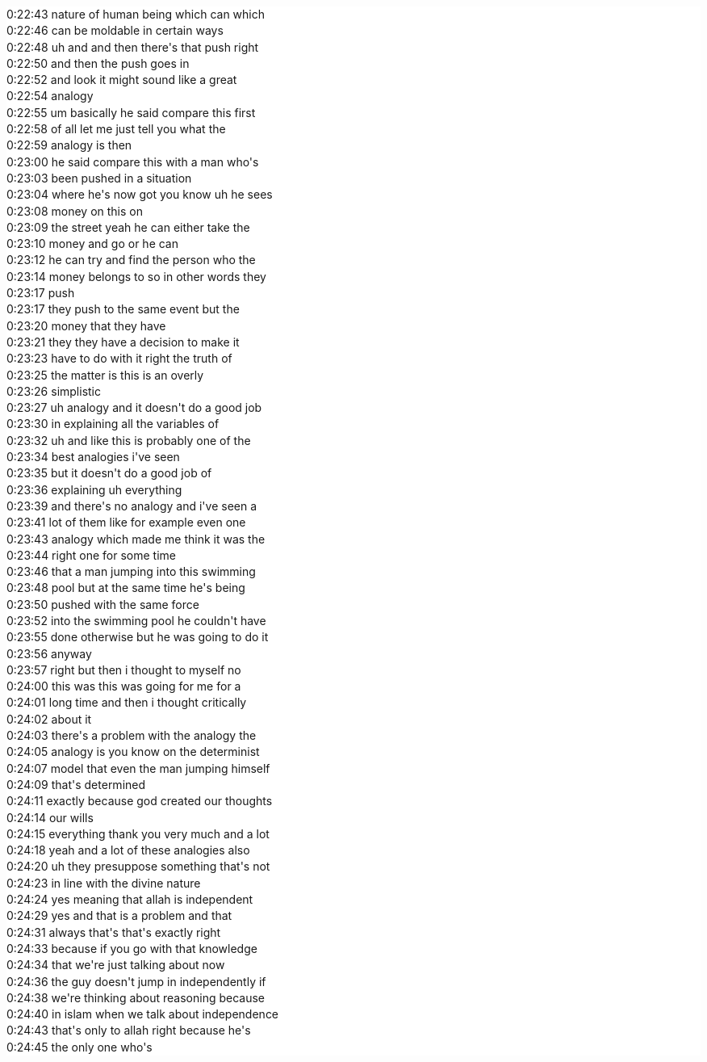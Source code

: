 <a onclick="modifyYTiframeseektime('1363')">0:22:43</a> nature of human being which can which  
<a onclick="modifyYTiframeseektime('1366')">0:22:46</a> can be moldable in certain ways  
<a onclick="modifyYTiframeseektime('1368')">0:22:48</a> uh and and then there's that push right  
<a onclick="modifyYTiframeseektime('1370')">0:22:50</a> and then the push goes in  
<a onclick="modifyYTiframeseektime('1372')">0:22:52</a> and look it might sound like a great  
<a onclick="modifyYTiframeseektime('1374')">0:22:54</a> analogy  
<a onclick="modifyYTiframeseektime('1375')">0:22:55</a> um basically he said compare this first  
<a onclick="modifyYTiframeseektime('1378')">0:22:58</a> of all let me just tell you what the  
<a onclick="modifyYTiframeseektime('1379')">0:22:59</a> analogy is then  
<a onclick="modifyYTiframeseektime('1380')">0:23:00</a> he said compare this with a man who's  
<a onclick="modifyYTiframeseektime('1383')">0:23:03</a> been pushed in a situation  
<a onclick="modifyYTiframeseektime('1384')">0:23:04</a> where he's now got you know uh he sees  
<a onclick="modifyYTiframeseektime('1388')">0:23:08</a> money on this on  
<a onclick="modifyYTiframeseektime('1389')">0:23:09</a> the street yeah he can either take the  
<a onclick="modifyYTiframeseektime('1390')">0:23:10</a> money and go or he can  
<a onclick="modifyYTiframeseektime('1392')">0:23:12</a> he can try and find the person who the  
<a onclick="modifyYTiframeseektime('1394')">0:23:14</a> money belongs to so in other words they  
<a onclick="modifyYTiframeseektime('1397')">0:23:17</a> push  
<a onclick="modifyYTiframeseektime('1397')">0:23:17</a> they push to the same event but the  
<a onclick="modifyYTiframeseektime('1400')">0:23:20</a> money that they have  
<a onclick="modifyYTiframeseektime('1401')">0:23:21</a> they they have a decision to make it  
<a onclick="modifyYTiframeseektime('1403')">0:23:23</a> have to do with it right the truth of  
<a onclick="modifyYTiframeseektime('1405')">0:23:25</a> the matter is this is an overly  
<a onclick="modifyYTiframeseektime('1406')">0:23:26</a> simplistic  
<a onclick="modifyYTiframeseektime('1407')">0:23:27</a> uh analogy and it doesn't do a good job  
<a onclick="modifyYTiframeseektime('1410')">0:23:30</a> in explaining all the variables of  
<a onclick="modifyYTiframeseektime('1412')">0:23:32</a> uh and like this is probably one of the  
<a onclick="modifyYTiframeseektime('1414')">0:23:34</a> best analogies i've seen  
<a onclick="modifyYTiframeseektime('1415')">0:23:35</a> but it doesn't do a good job of  
<a onclick="modifyYTiframeseektime('1416')">0:23:36</a> explaining uh everything  
<a onclick="modifyYTiframeseektime('1419')">0:23:39</a> and there's no analogy and i've seen a  
<a onclick="modifyYTiframeseektime('1421')">0:23:41</a> lot of them like for example even one  
<a onclick="modifyYTiframeseektime('1423')">0:23:43</a> analogy which made me think it was the  
<a onclick="modifyYTiframeseektime('1424')">0:23:44</a> right one for some time  
<a onclick="modifyYTiframeseektime('1426')">0:23:46</a> that a man jumping into this swimming  
<a onclick="modifyYTiframeseektime('1428')">0:23:48</a> pool but at the same time he's being  
<a onclick="modifyYTiframeseektime('1430')">0:23:50</a> pushed with the same force  
<a onclick="modifyYTiframeseektime('1432')">0:23:52</a> into the swimming pool he couldn't have  
<a onclick="modifyYTiframeseektime('1435')">0:23:55</a> done otherwise but he was going to do it  
<a onclick="modifyYTiframeseektime('1436')">0:23:56</a> anyway  
<a onclick="modifyYTiframeseektime('1437')">0:23:57</a> right but then i thought to myself no  
<a onclick="modifyYTiframeseektime('1440')">0:24:00</a> this was this was going for me for a  
<a onclick="modifyYTiframeseektime('1441')">0:24:01</a> long time and then i thought critically  
<a onclick="modifyYTiframeseektime('1442')">0:24:02</a> about it  
<a onclick="modifyYTiframeseektime('1443')">0:24:03</a> there's a problem with the analogy the  
<a onclick="modifyYTiframeseektime('1445')">0:24:05</a> analogy is you know on the determinist  
<a onclick="modifyYTiframeseektime('1447')">0:24:07</a> model that even the man jumping himself  
<a onclick="modifyYTiframeseektime('1449')">0:24:09</a> that's determined  
<a onclick="modifyYTiframeseektime('1451')">0:24:11</a> exactly because god created our thoughts  
<a onclick="modifyYTiframeseektime('1454')">0:24:14</a> our wills  
<a onclick="modifyYTiframeseektime('1455')">0:24:15</a> everything thank you very much and a lot  
<a onclick="modifyYTiframeseektime('1458')">0:24:18</a> yeah and a lot of these analogies also  
<a onclick="modifyYTiframeseektime('1460')">0:24:20</a> uh they presuppose something that's not  
<a onclick="modifyYTiframeseektime('1463')">0:24:23</a> in line with the divine nature  
<a onclick="modifyYTiframeseektime('1464')">0:24:24</a> yes meaning that allah is independent  
<a onclick="modifyYTiframeseektime('1469')">0:24:29</a> yes and that is a problem and that  
<a onclick="modifyYTiframeseektime('1471')">0:24:31</a> always that's that's exactly right  
<a onclick="modifyYTiframeseektime('1473')">0:24:33</a> because if you go with that knowledge  
<a onclick="modifyYTiframeseektime('1474')">0:24:34</a> that we're just talking about now  
<a onclick="modifyYTiframeseektime('1476')">0:24:36</a> the guy doesn't jump in independently if  
<a onclick="modifyYTiframeseektime('1478')">0:24:38</a> we're thinking about reasoning because  
<a onclick="modifyYTiframeseektime('1480')">0:24:40</a> in islam when we talk about independence  
<a onclick="modifyYTiframeseektime('1483')">0:24:43</a> that's only to allah right because he's  
<a onclick="modifyYTiframeseektime('1485')">0:24:45</a> the only one who's  